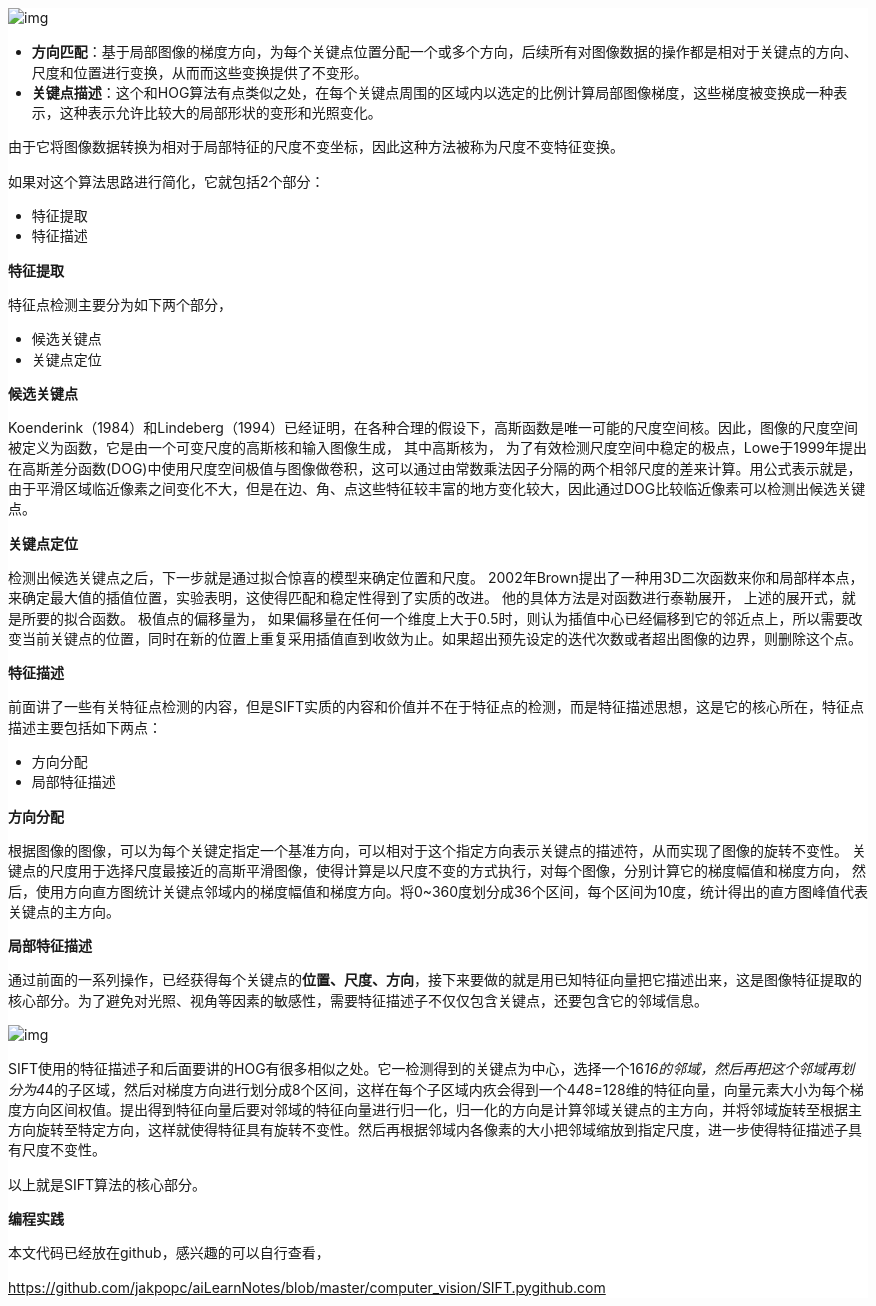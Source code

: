 ![img](https://pic3.zhimg.com/v2-82ded1e3d7a5957f377193c2cbd5a646_b.png)

- **方向匹配**：基于局部图像的梯度方向，为每个关键点位置分配一个或多个方向，后续所有对图像数据的操作都是相对于关键点的方向、尺度和位置进行变换，从而而这些变换提供了不变形。
- **关键点描述**：这个和HOG算法有点类似之处，在每个关键点周围的区域内以选定的比例计算局部图像梯度，这些梯度被变换成一种表示，这种表示允许比较大的局部形状的变形和光照变化。

由于它将图像数据转换为相对于局部特征的尺度不变坐标，因此这种方法被称为尺度不变特征变换。

如果对这个算法思路进行简化，它就包括2个部分：

- 特征提取
- 特征描述

**特征提取**

特征点检测主要分为如下两个部分，

- 候选关键点
- 关键点定位

**候选关键点**

Koenderink（1984）和Lindeberg（1994）已经证明，在各种合理的假设下，高斯函数是唯一可能的尺度空间核。因此，图像的尺度空间被定义为函数，它是由一个可变尺度的高斯核和输入图像生成，  其中高斯核为，  为了有效检测尺度空间中稳定的极点，Lowe于1999年提出在高斯差分函数(DOG)中使用尺度空间极值与图像做卷积，这可以通过由常数乘法因子分隔的两个相邻尺度的差来计算。用公式表示就是，  由于平滑区域临近像素之间变化不大，但是在边、角、点这些特征较丰富的地方变化较大，因此通过DOG比较临近像素可以检测出候选关键点。

**关键点定位**

检测出候选关键点之后，下一步就是通过拟合惊喜的模型来确定位置和尺度。 2002年Brown提出了一种用3D二次函数来你和局部样本点，来确定最大值的插值位置，实验表明，这使得匹配和稳定性得到了实质的改进。 他的具体方法是对函数进行泰勒展开，  上述的展开式，就是所要的拟合函数。 极值点的偏移量为，  如果偏移量在任何一个维度上大于0.5时，则认为插值中心已经偏移到它的邻近点上，所以需要改变当前关键点的位置，同时在新的位置上重复采用插值直到收敛为止。如果超出预先设定的迭代次数或者超出图像的边界，则删除这个点。

**特征描述**

前面讲了一些有关特征点检测的内容，但是SIFT实质的内容和价值并不在于特征点的检测，而是特征描述思想，这是它的核心所在，特征点描述主要包括如下两点：

- 方向分配
- 局部特征描述

**方向分配**

根据图像的图像，可以为每个关键定指定一个基准方向，可以相对于这个指定方向表示关键点的描述符，从而实现了图像的旋转不变性。 关键点的尺度用于选择尺度最接近的高斯平滑图像，使得计算是以尺度不变的方式执行，对每个图像，分别计算它的梯度幅值和梯度方向，   然后，使用方向直方图统计关键点邻域内的梯度幅值和梯度方向。将0~360度划分成36个区间，每个区间为10度，统计得出的直方图峰值代表关键点的主方向。

**局部特征描述**

通过前面的一系列操作，已经获得每个关键点的**位置、尺度、方向**，接下来要做的就是用已知特征向量把它描述出来，这是图像特征提取的核心部分。为了避免对光照、视角等因素的敏感性，需要特征描述子不仅仅包含关键点，还要包含它的邻域信息。 

![img](https://pic2.zhimg.com/v2-3b991e44ac43d19a784aca6cb944a5b9_b.png)

SIFT使用的特征描述子和后面要讲的HOG有很多相似之处。它一检测得到的关键点为中心，选择一个16*16的邻域，然后再把这个邻域再划分为4*4的子区域，然后对梯度方向进行划分成8个区间，这样在每个子区域内疚会得到一个4*4*8=128维的特征向量，向量元素大小为每个梯度方向区间权值。提出得到特征向量后要对邻域的特征向量进行归一化，归一化的方向是计算邻域关键点的主方向，并将邻域旋转至根据主方向旋转至特定方向，这样就使得特征具有旋转不变性。然后再根据邻域内各像素的大小把邻域缩放到指定尺度，进一步使得特征描述子具有尺度不变性。

以上就是SIFT算法的核心部分。

**编程实践**

本文代码已经放在github，感兴趣的可以自行查看，

https://github.com/jakpopc/aiLearnNotes/blob/master/computer_vision/SIFT.pygithub.com
